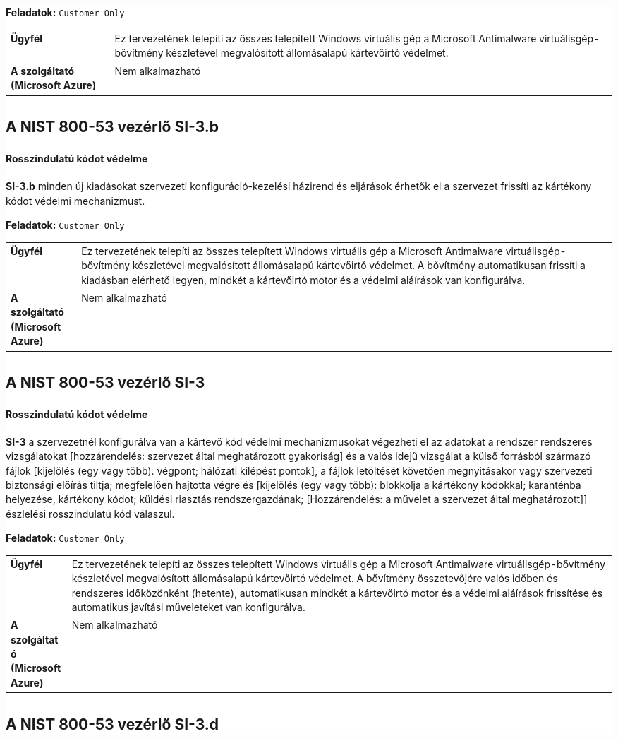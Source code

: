 **Feladatok:** `Customer Only`

|||
|---|---|
| **Ügyfél** | Ez tervezetének telepíti az összes telepített Windows virtuális gép a Microsoft Antimalware virtuálisgép-bővítmény készletével megvalósított állomásalapú kártevőirtó védelmet. |
| **A szolgáltató (Microsoft Azure)** | Nem alkalmazható |


 ## <a name="nist-800-53-control-si-3b"></a>A NIST 800-53 vezérlő SI-3.b

#### <a name="malicious-code-protection"></a>Rosszindulatú kódot védelme

**SI-3.b** minden új kiadásokat szervezeti konfiguráció-kezelési házirend és eljárások érhetők el a szervezet frissíti az kártékony kódot védelmi mechanizmust.

**Feladatok:** `Customer Only`

|||
|---|---|
| **Ügyfél** | Ez tervezetének telepíti az összes telepített Windows virtuális gép a Microsoft Antimalware virtuálisgép-bővítmény készletével megvalósított állomásalapú kártevőirtó védelmet. A bővítmény automatikusan frissíti a kiadásban elérhető legyen, mindkét a kártevőirtó motor és a védelmi aláírások van konfigurálva. |
| **A szolgáltató (Microsoft Azure)** | Nem alkalmazható |


 ## <a name="nist-800-53-control-si-3c"></a>A NIST 800-53 vezérlő SI-3

#### <a name="malicious-code-protection"></a>Rosszindulatú kódot védelme

**SI-3** a szervezetnél konfigurálva van a kártevő kód védelmi mechanizmusokat végezheti el az adatokat a rendszer rendszeres vizsgálatokat [hozzárendelés: szervezet által meghatározott gyakoriság] és a valós idejű vizsgálat a külső forrásból származó fájlok [kijelölés (egy vagy több). végpont; hálózati kilépést pontok], a fájlok letöltését követően megnyitásakor vagy szervezeti biztonsági előírás tiltja; megfelelően hajtotta végre és [kijelölés (egy vagy több): blokkolja a kártékony kódokkal; karanténba helyezése, kártékony kódot; küldési riasztás rendszergazdának; [Hozzárendelés: a művelet a szervezet által meghatározott]] észlelési rosszindulatú kód válaszul.

**Feladatok:** `Customer Only`

|||
|---|---|
| **Ügyfél** | Ez tervezetének telepíti az összes telepített Windows virtuális gép a Microsoft Antimalware virtuálisgép-bővítmény készletével megvalósított állomásalapú kártevőirtó védelmet. A bővítmény összetevőjére valós időben és rendszeres időközönként (hetente), automatikusan mindkét a kártevőirtó motor és a védelmi aláírások frissítése és automatikus javítási műveleteket van konfigurálva. |
| **A szolgáltató (Microsoft Azure)** | Nem alkalmazható |


 ## <a name="nist-800-53-control-si-3d"></a>A NIST 800-53 vezérlő SI-3.d

